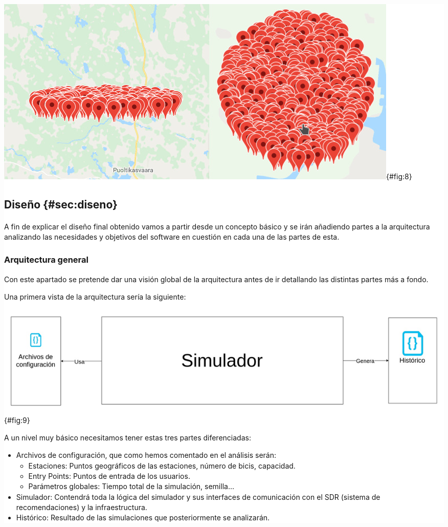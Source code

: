 ![En la izquierda se pueden ver puntos aleatorios generados en base a un plano bidimensional y en la derecha puntos generados en base a la superficie de la tierra.](images/entry_point_circle.jpg){#fig:8}

## Diseño {#sec:diseno}

A fin de explicar el diseño final obtenido vamos a partir desde un concepto básico y se irán añadiendo partes a la arquitectura analizando las necesidades y objetivos del software en cuestión en cada una de las partes de esta.

### Arquitectura general

Con este apartado se pretende dar una visión global de la arquitectura antes de ir detallando las distintas partes más a fondo.

Una primera vista de la arquitectura sería la siguiente:

![Vista básica del simulador](images/Arquitecture_1_v3.jpg){#fig:9}

A un nivel muy básico necesitamos tener estas tres partes diferenciadas:

- Archivos de configuración, que como hemos comentado en el análisis serán:
  - Estaciones: Puntos geográficos de las estaciones, número de bicis, capacidad.
  - Entry Points: Puntos de entrada de los usuarios.
  - Parámetros globales: Tiempo total de la simulación, semilla...
- Simulador: Contendrá toda la lógica del simulador y sus interfaces de comunicación con el SDR (sistema de recomendaciones) y la infraestructura.
- Histórico: Resultado de las simulaciones que posteriormente se analizarán.
